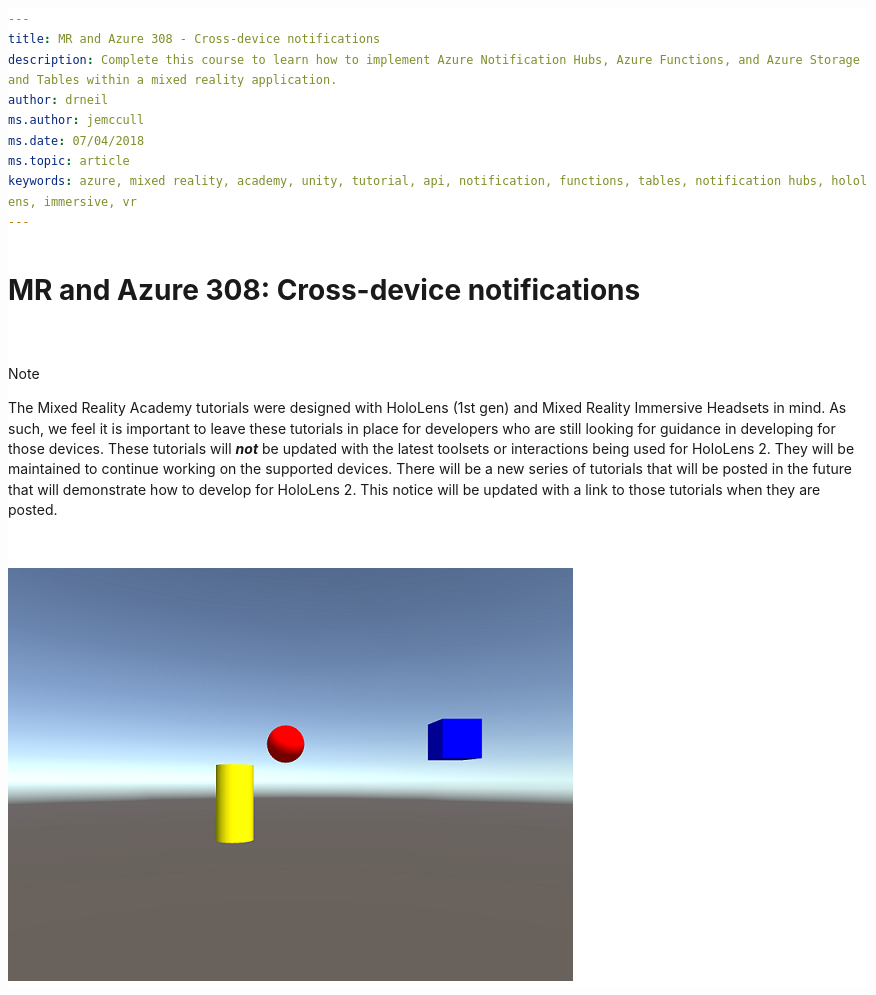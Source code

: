 ```yaml
---
title: MR and Azure 308 - Cross-device notifications
description: Complete this course to learn how to implement Azure Notification Hubs, Azure Functions, and Azure Storage and Tables within a mixed reality application.
author: drneil
ms.author: jemccull
ms.date: 07/04/2018
ms.topic: article
keywords: azure, mixed reality, academy, unity, tutorial, api, notification, functions, tables, notification hubs, hololens, immersive, vr
---
```



# MR and Azure 308: Cross-device notifications

<br>

>[!NOTE]
>The Mixed Reality Academy tutorials were designed with HoloLens (1st gen) and Mixed Reality Immersive Headsets in mind.  As such, we feel it is important to leave these tutorials in place for developers who are still looking for guidance in developing for those devices.  These tutorials will **_not_** be updated with the latest toolsets or interactions being used for HoloLens 2.  They will be maintained to continue working on the supported devices. There will be a new series of tutorials that will be posted in the future that will demonstrate how to develop for HoloLens 2.  This notice will be updated with a link to those tutorials when they are posted.

<br>

![final product -start](images/AzureLabs-Lab8-00.png)
